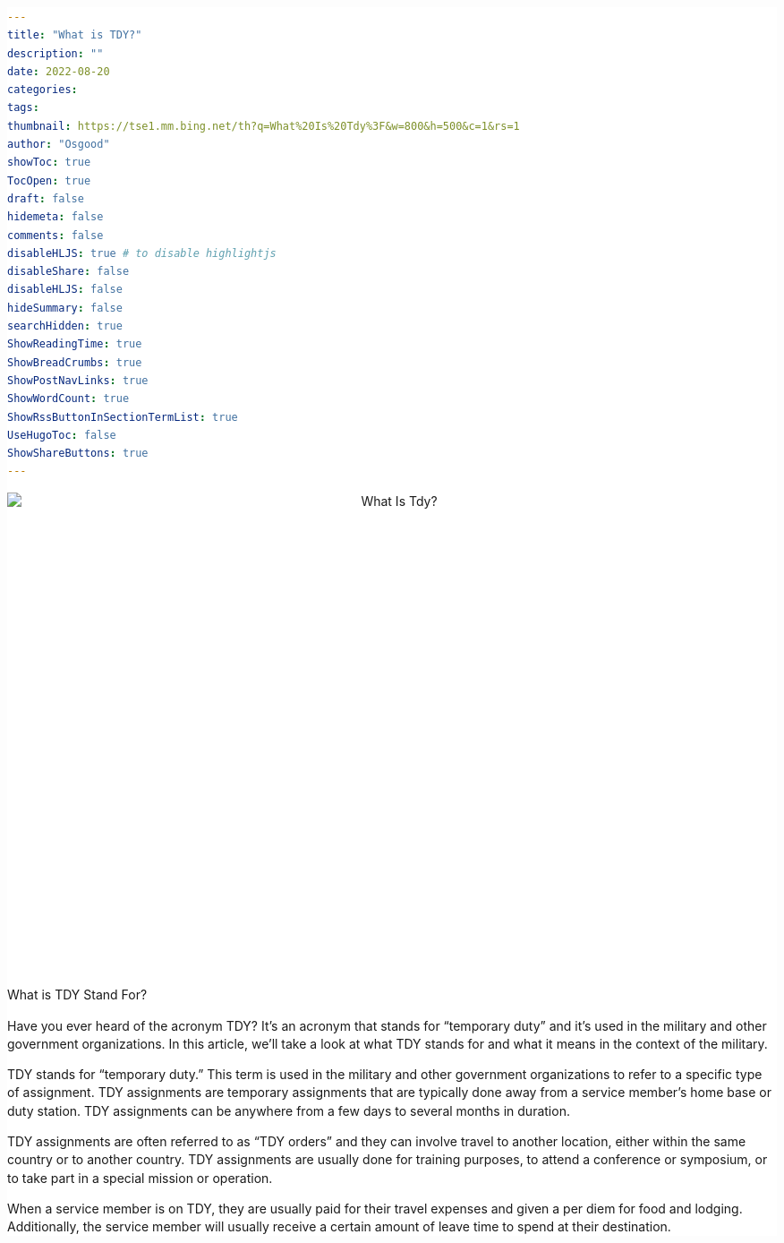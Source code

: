 ```yaml
---
title: "What is TDY?"
description: ""
date: 2022-08-20
categories: 
tags: 
thumbnail: https://tse1.mm.bing.net/th?q=What%20Is%20Tdy%3F&w=800&h=500&c=1&rs=1
author: "Osgood"
showToc: true
TocOpen: true
draft: false
hidemeta: false
comments: false
disableHLJS: true # to disable highlightjs
disableShare: false
disableHLJS: false
hideSummary: false
searchHidden: true
ShowReadingTime: true
ShowBreadCrumbs: true
ShowPostNavLinks: true
ShowWordCount: true
ShowRssButtonInSectionTermList: true
UseHugoToc: false
ShowShareButtons: true
---
```


<center>
	<img src="https://tse1.mm.bing.net/th?q=What%20Is%20Tdy%3F&w=800&h=500&c=1&rs=1" alt="What Is Tdy?" width="800" height="500" style="display: block; width: 100%; height: auto">
</center>

What is TDY Stand For?

Have you ever heard of the acronym TDY? It’s an acronym that stands for “temporary duty” and it’s used in the military and other government organizations. In this article, we’ll take a look at what TDY stands for and what it means in the context of the military.



TDY stands for “temporary duty.” This term is used in the military and other government organizations to refer to a specific type of assignment. TDY assignments are temporary assignments that are typically done away from a service member’s home base or duty station. TDY assignments can be anywhere from a few days to several months in duration. 

TDY assignments are often referred to as “TDY orders” and they can involve travel to another location, either within the same country or to another country. TDY assignments are usually done for training purposes, to attend a conference or symposium, or to take part in a special mission or operation. 

When a service member is on TDY, they are usually paid for their travel expenses and given a per diem for food and lodging. Additionally, the service member will usually receive a certain amount of leave time to spend at their destination. 

